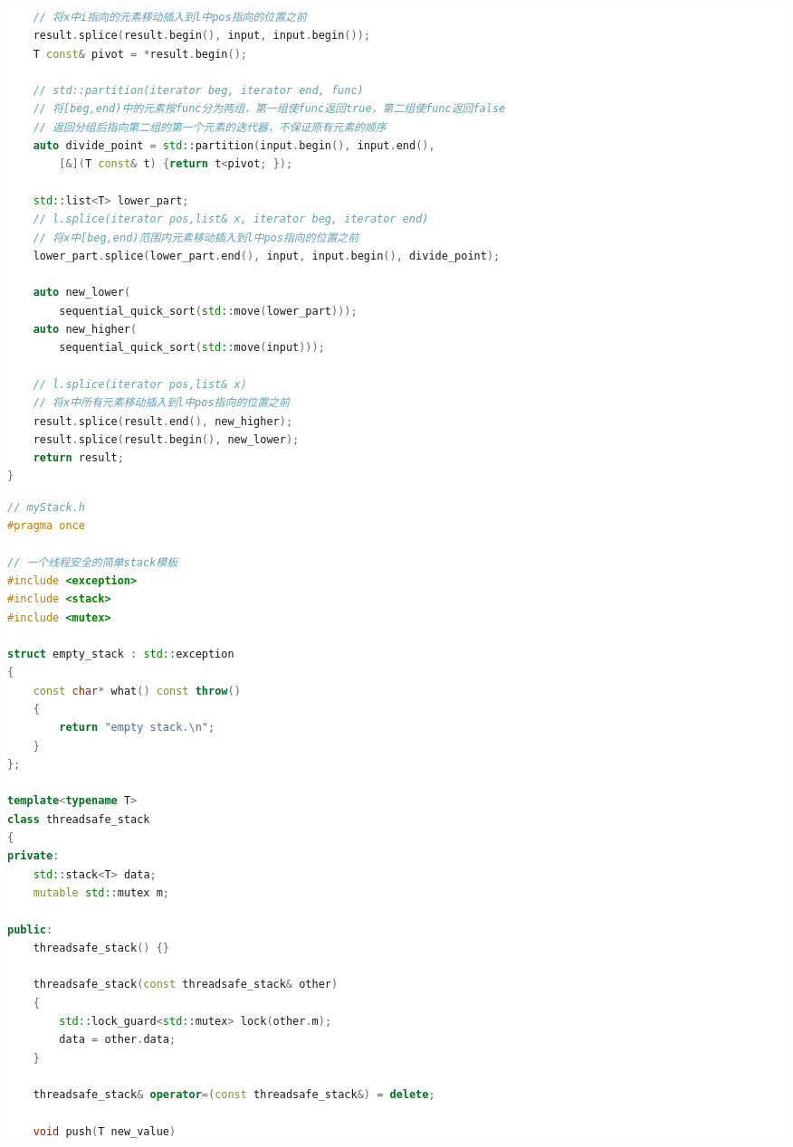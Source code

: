 ```c++
	// 将x中i指向的元素移动插入到l中pos指向的位置之前
	result.splice(result.begin(), input, input.begin());
	T const& pivot = *result.begin();

	// std::partition(iterator beg, iterator end, func)
	// 将[beg,end)中的元素按func分为两组，第一组使func返回true，第二组使func返回false
	// 返回分组后指向第二组的第一个元素的迭代器，不保证原有元素的顺序
	auto divide_point = std::partition(input.begin(), input.end(),
		[&](T const& t) {return t<pivot; });

	std::list<T> lower_part;
	// l.splice(iterator pos,list& x, iterator beg, iterator end)
	// 将x中[beg,end)范围内元素移动插入到l中pos指向的位置之前
	lower_part.splice(lower_part.end(), input, input.begin(), divide_point);

	auto new_lower(
		sequential_quick_sort(std::move(lower_part)));
	auto new_higher(
		sequential_quick_sort(std::move(input)));

	// l.splice(iterator pos,list& x)
	// 将x中所有元素移动插入到l中pos指向的位置之前
	result.splice(result.end(), new_higher);
	result.splice(result.begin(), new_lower);
	return result;
}
```

```c++
// myStack.h
#pragma once

// 一个线程安全的简单stack模板
#include <exception>
#include <stack>
#include <mutex>

struct empty_stack : std::exception
{
	const char* what() const throw()
	{
		return "empty stack.\n";
	}
};

template<typename T>
class threadsafe_stack
{
private:
	std::stack<T> data;
	mutable std::mutex m;

public:
	threadsafe_stack() {}

	threadsafe_stack(const threadsafe_stack& other)
	{
		std::lock_guard<std::mutex> lock(other.m);
		data = other.data;
	}

	threadsafe_stack& operator=(const threadsafe_stack&) = delete;

	void push(T new_value)
```